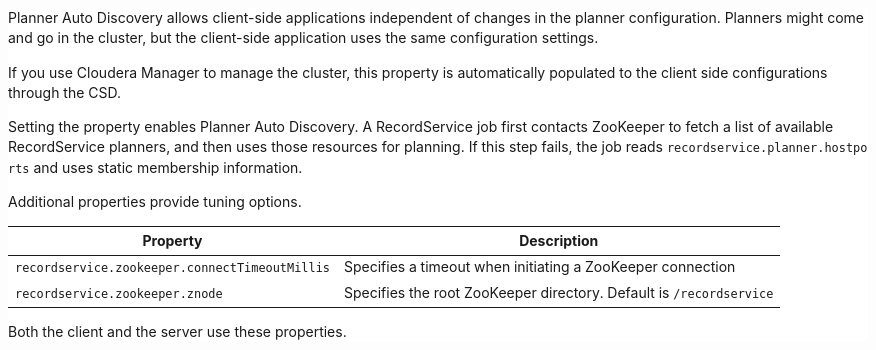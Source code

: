 Planner Auto Discovery allows client-side applications independent of changes in the planner configuration. Planners might come and go in the cluster, but the client-side application uses the same configuration settings.

If you use Cloudera Manager to manage the cluster, this property is automatically populated to the client side configurations through the CSD.

Setting the property enables Planner Auto Discovery. A RecordService job first contacts ZooKeeper to fetch a list of available RecordService planners, and then uses those resources for planning. If this step fails, the job reads `recordservice.planner.hostports` and uses static membership information.

Additional properties provide tuning options.

| Property | Description |
|--- |--- |
|`recordservice.zookeeper.connectTimeoutMillis` | Specifies a timeout when initiating a ZooKeeper connection |
|`recordservice.zookeeper.znode` | Specifies the root ZooKeeper directory. Default is  `/recordservice` |

Both the client and the server use these properties.

